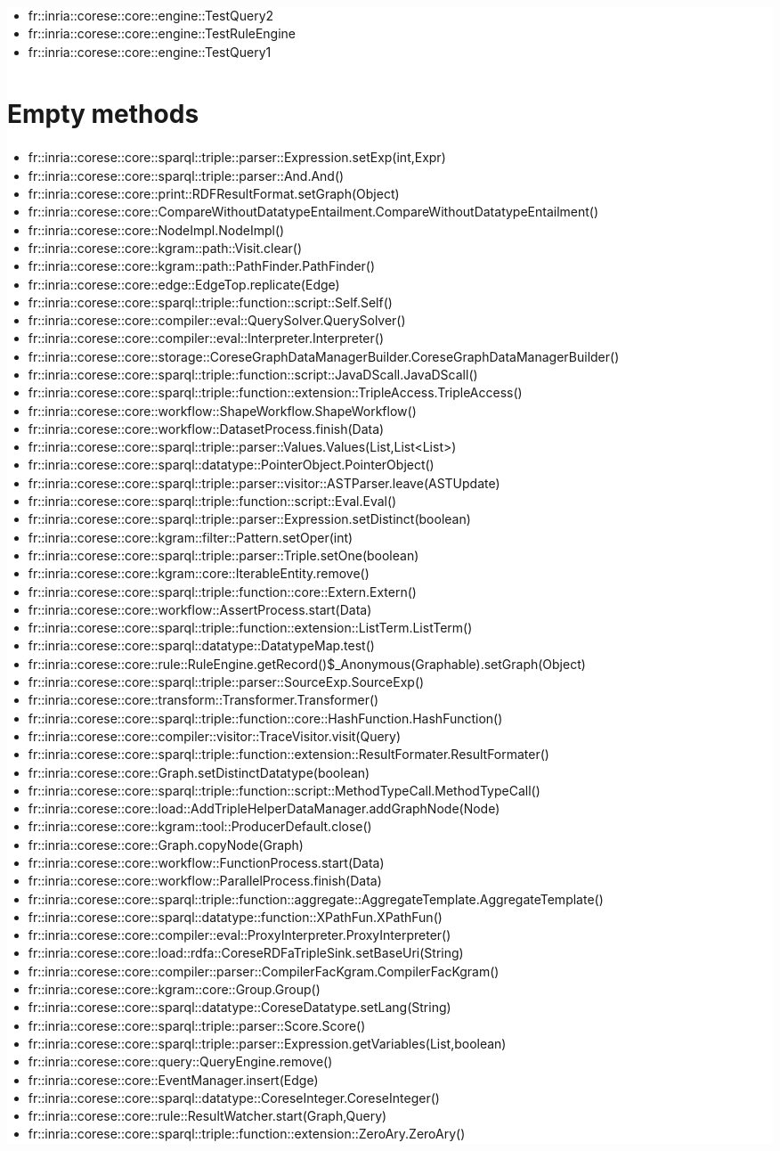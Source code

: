 - fr::inria::corese::core::engine::TestQuery2
- fr::inria::corese::core::engine::TestRuleEngine
- fr::inria::corese::core::engine::TestQuery1
# Empty methods

- fr::inria::corese::core::sparql::triple::parser::Expression.setExp(int,Expr)
- fr::inria::corese::core::sparql::triple::parser::And.And()
- fr::inria::corese::core::print::RDFResultFormat.setGraph(Object)
- fr::inria::corese::core::CompareWithoutDatatypeEntailment.CompareWithoutDatatypeEntailment()
- fr::inria::corese::core::NodeImpl.NodeImpl()
- fr::inria::corese::core::kgram::path::Visit.clear()
- fr::inria::corese::core::kgram::path::PathFinder.PathFinder()
- fr::inria::corese::core::edge::EdgeTop.replicate(Edge)
- fr::inria::corese::core::sparql::triple::function::script::Self.Self()
- fr::inria::corese::core::compiler::eval::QuerySolver.QuerySolver()
- fr::inria::corese::core::compiler::eval::Interpreter.Interpreter()
- fr::inria::corese::core::storage::CoreseGraphDataManagerBuilder.CoreseGraphDataManagerBuilder()
- fr::inria::corese::core::sparql::triple::function::script::JavaDScall.JavaDScall()
- fr::inria::corese::core::sparql::triple::function::extension::TripleAccess.TripleAccess()
- fr::inria::corese::core::workflow::ShapeWorkflow.ShapeWorkflow()
- fr::inria::corese::core::workflow::DatasetProcess.finish(Data)
- fr::inria::corese::core::sparql::triple::parser::Values.Values(List<Variable>,List<List<Constant>>)
- fr::inria::corese::core::sparql::datatype::PointerObject.PointerObject()
- fr::inria::corese::core::sparql::triple::parser::visitor::ASTParser.leave(ASTUpdate)
- fr::inria::corese::core::sparql::triple::function::script::Eval.Eval()
- fr::inria::corese::core::sparql::triple::parser::Expression.setDistinct(boolean)
- fr::inria::corese::core::kgram::filter::Pattern.setOper(int)
- fr::inria::corese::core::sparql::triple::parser::Triple.setOne(boolean)
- fr::inria::corese::core::kgram::core::IterableEntity.remove()
- fr::inria::corese::core::sparql::triple::function::core::Extern.Extern()
- fr::inria::corese::core::workflow::AssertProcess.start(Data)
- fr::inria::corese::core::sparql::triple::function::extension::ListTerm.ListTerm()
- fr::inria::corese::core::sparql::datatype::DatatypeMap.test()
- fr::inria::corese::core::rule::RuleEngine.getRecord()$_Anonymous(Graphable).setGraph(Object)
- fr::inria::corese::core::sparql::triple::parser::SourceExp.SourceExp()
- fr::inria::corese::core::transform::Transformer.Transformer()
- fr::inria::corese::core::sparql::triple::function::core::HashFunction.HashFunction()
- fr::inria::corese::core::compiler::visitor::TraceVisitor.visit(Query)
- fr::inria::corese::core::sparql::triple::function::extension::ResultFormater.ResultFormater()
- fr::inria::corese::core::Graph.setDistinctDatatype(boolean)
- fr::inria::corese::core::sparql::triple::function::script::MethodTypeCall.MethodTypeCall()
- fr::inria::corese::core::load::AddTripleHelperDataManager.addGraphNode(Node)
- fr::inria::corese::core::kgram::tool::ProducerDefault.close()
- fr::inria::corese::core::Graph.copyNode(Graph)
- fr::inria::corese::core::workflow::FunctionProcess.start(Data)
- fr::inria::corese::core::workflow::ParallelProcess.finish(Data)
- fr::inria::corese::core::sparql::triple::function::aggregate::AggregateTemplate.AggregateTemplate()
- fr::inria::corese::core::sparql::datatype::function::XPathFun.XPathFun()
- fr::inria::corese::core::compiler::eval::ProxyInterpreter.ProxyInterpreter()
- fr::inria::corese::core::load::rdfa::CoreseRDFaTripleSink.setBaseUri(String)
- fr::inria::corese::core::compiler::parser::CompilerFacKgram.CompilerFacKgram()
- fr::inria::corese::core::kgram::core::Group.Group()
- fr::inria::corese::core::sparql::datatype::CoreseDatatype.setLang(String)
- fr::inria::corese::core::sparql::triple::parser::Score.Score()
- fr::inria::corese::core::sparql::triple::parser::Expression.getVariables(List<String>,boolean)
- fr::inria::corese::core::query::QueryEngine.remove()
- fr::inria::corese::core::EventManager.insert(Edge)
- fr::inria::corese::core::sparql::datatype::CoreseInteger.CoreseInteger()
- fr::inria::corese::core::rule::ResultWatcher.start(Graph,Query)
- fr::inria::corese::core::sparql::triple::function::extension::ZeroAry.ZeroAry()